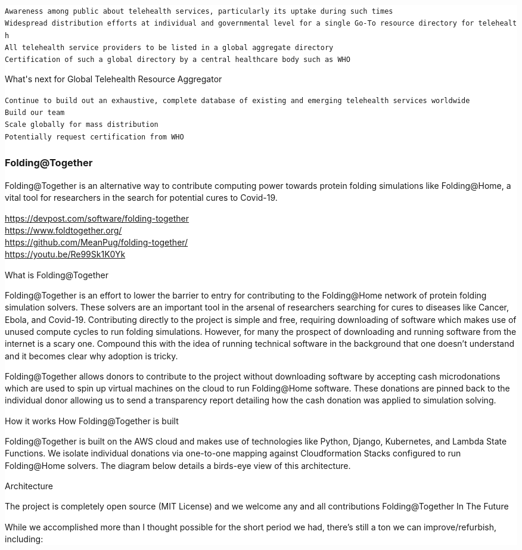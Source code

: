     Awareness among public about telehealth services, particularly its uptake during such times
    Widespread distribution efforts at individual and governmental level for a single Go-To resource directory for telehealth
    All telehealth service providers to be listed in a global aggregate directory
    Certification of such a global directory by a central healthcare body such as WHO

What's next for Global Telehealth Resource Aggregator

    Continue to build out an exhaustive, complete database of existing and emerging telehealth services worldwide
    Build our team
    Scale globally for mass distribution
    Potentially request certification from WHO




###  Folding@Together

Folding@Together is an alternative way to contribute computing power towards protein folding simulations like Folding@Home, a vital tool for researchers in the search for potential cures to Covid-19.


https://devpost.com/software/folding-together  
https://www.foldtogether.org/   
https://github.com/MeanPug/folding-together/   
https://youtu.be/Re99Sk1K0Yk
	
	

What is Folding@Together

Folding@Together is an effort to lower the barrier to entry for contributing to the Folding@Home network of protein folding simulation solvers. These solvers are an important tool in the arsenal of researchers searching for cures to diseases like Cancer, Ebola, and Covid-19. Contributing directly to the project is simple and free, requiring downloading of software which makes use of unused compute cycles to run folding simulations. However, for many the prospect of downloading and running software from the internet is a scary one. Compound this with the idea of running technical software in the background that one doesn’t understand and it becomes clear why adoption is tricky.

Folding@Together allows donors to contribute to the project without downloading software by accepting cash microdonations which are used to spin up virtual machines on the cloud to run Folding@Home software. These donations are pinned back to the individual donor allowing us to send a transparency report detailing how the cash donation was applied to simulation solving.

How it works
How Folding@Together is built

Folding@Together is built on the AWS cloud and makes use of technologies like Python, Django, Kubernetes, and Lambda State Functions. We isolate individual donations via one-to-one mapping against Cloudformation Stacks configured to run Folding@Home solvers. The diagram below details a birds-eye view of this architecture.

Architecture

The project is completely open source (MIT License) and we welcome any and all contributions
Folding@Together In The Future

While we accomplished more than I thought possible for the short period we had, there’s still a ton we can improve/refurbish, including:

